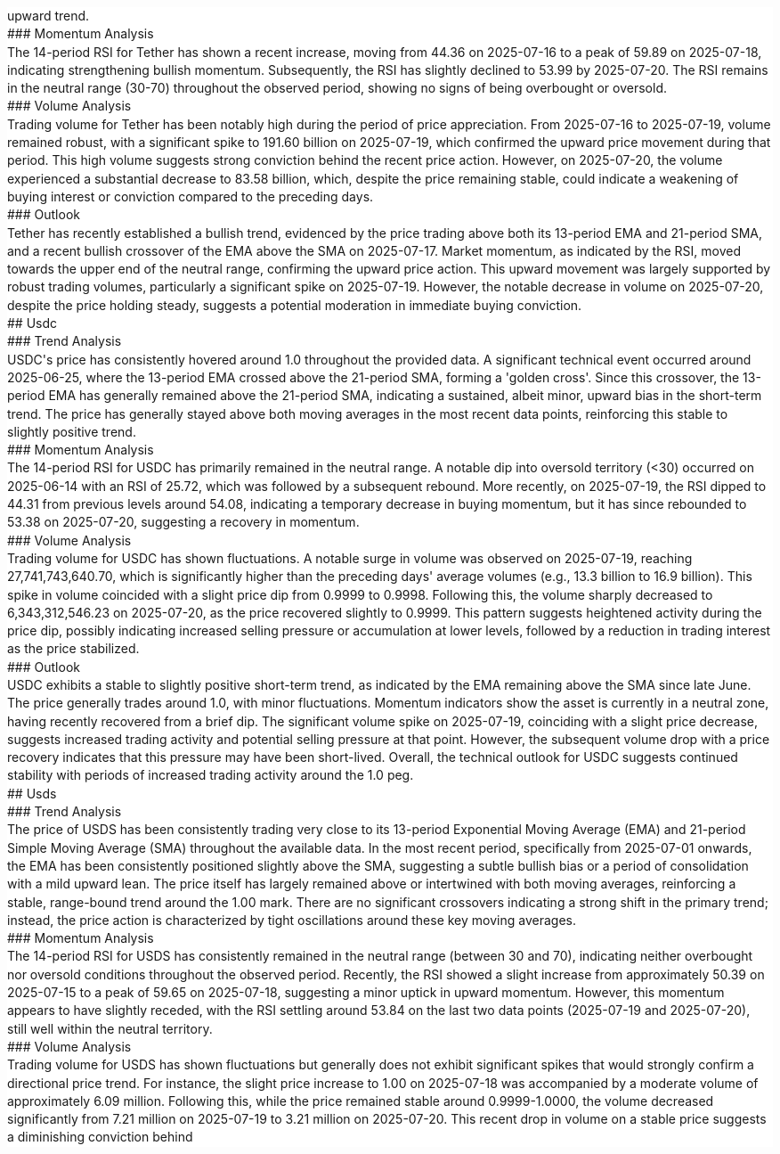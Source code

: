 upward trend.<br>### Momentum Analysis<br>The 14-period RSI for Tether has shown a recent increase, moving from 44.36 on 2025-07-16 to a peak of 59.89 on 2025-07-18, indicating strengthening bullish momentum. Subsequently, the RSI has slightly declined to 53.99 by 2025-07-20. The RSI remains in the neutral range (30-70) throughout the observed period, showing no signs of being overbought or oversold.<br>### Volume Analysis<br>Trading volume for Tether has been notably high during the period of price appreciation. From 2025-07-16 to 2025-07-19, volume remained robust, with a significant spike to 191.60 billion on 2025-07-19, which confirmed the upward price movement during that period. This high volume suggests strong conviction behind the recent price action. However, on 2025-07-20, the volume experienced a substantial decrease to 83.58 billion, which, despite the price remaining stable, could indicate a weakening of buying interest or conviction compared to the preceding days.<br>### Outlook<br>Tether has recently established a bullish trend, evidenced by the price trading above both its 13-period EMA and 21-period SMA, and a recent bullish crossover of the EMA above the SMA on 2025-07-17. Market momentum, as indicated by the RSI, moved towards the upper end of the neutral range, confirming the upward price action. This upward movement was largely supported by robust trading volumes, particularly a significant spike on 2025-07-19. However, the notable decrease in volume on 2025-07-20, despite the price holding steady, suggests a potential moderation in immediate buying conviction.<br>## Usdc<br>### Trend Analysis<br>USDC's price has consistently hovered around 1.0 throughout the provided data. A significant technical event occurred around 2025-06-25, where the 13-period EMA crossed above the 21-period SMA, forming a 'golden cross'. Since this crossover, the 13-period EMA has generally remained above the 21-period SMA, indicating a sustained, albeit minor, upward bias in the short-term trend. The price has generally stayed above both moving averages in the most recent data points, reinforcing this stable to slightly positive trend.<br>### Momentum Analysis<br>The 14-period RSI for USDC has primarily remained in the neutral range. A notable dip into oversold territory (<30) occurred on 2025-06-14 with an RSI of 25.72, which was followed by a subsequent rebound. More recently, on 2025-07-19, the RSI dipped to 44.31 from previous levels around 54.08, indicating a temporary decrease in buying momentum, but it has since rebounded to 53.38 on 2025-07-20, suggesting a recovery in momentum.<br>### Volume Analysis<br>Trading volume for USDC has shown fluctuations. A notable surge in volume was observed on 2025-07-19, reaching 27,741,743,640.70, which is significantly higher than the preceding days' average volumes (e.g., 13.3 billion to 16.9 billion). This spike in volume coincided with a slight price dip from 0.9999 to 0.9998. Following this, the volume sharply decreased to 6,343,312,546.23 on 2025-07-20, as the price recovered slightly to 0.9999. This pattern suggests heightened activity during the price dip, possibly indicating increased selling pressure or accumulation at lower levels, followed by a reduction in trading interest as the price stabilized.<br>### Outlook<br>USDC exhibits a stable to slightly positive short-term trend, as indicated by the EMA remaining above the SMA since late June. The price generally trades around 1.0, with minor fluctuations. Momentum indicators show the asset is currently in a neutral zone, having recently recovered from a brief dip. The significant volume spike on 2025-07-19, coinciding with a slight price decrease, suggests increased trading activity and potential selling pressure at that point. However, the subsequent volume drop with a price recovery indicates that this pressure may have been short-lived. Overall, the technical outlook for USDC suggests continued stability with periods of increased trading activity around the 1.0 peg.<br>## Usds<br>### Trend Analysis<br>The price of USDS has been consistently trading very close to its 13-period Exponential Moving Average (EMA) and 21-period Simple Moving Average (SMA) throughout the available data. In the most recent period, specifically from 2025-07-01 onwards, the EMA has been consistently positioned slightly above the SMA, suggesting a subtle bullish bias or a period of consolidation with a mild upward lean. The price itself has largely remained above or intertwined with both moving averages, reinforcing a stable, range-bound trend around the 1.00 mark. There are no significant crossovers indicating a strong shift in the primary trend; instead, the price action is characterized by tight oscillations around these key moving averages.<br>### Momentum Analysis<br>The 14-period RSI for USDS has consistently remained in the neutral range (between 30 and 70), indicating neither overbought nor oversold conditions throughout the observed period. Recently, the RSI showed a slight increase from approximately 50.39 on 2025-07-15 to a peak of 59.65 on 2025-07-18, suggesting a minor uptick in upward momentum. However, this momentum appears to have slightly receded, with the RSI settling around 53.84 on the last two data points (2025-07-19 and 2025-07-20), still well within the neutral territory.<br>### Volume Analysis<br>Trading volume for USDS has shown fluctuations but generally does not exhibit significant spikes that would strongly confirm a directional price trend. For instance, the slight price increase to 1.00 on 2025-07-18 was accompanied by a moderate volume of approximately 6.09 million. Following this, while the price remained stable around 0.9999-1.0000, the volume decreased significantly from 7.21 million on 2025-07-19 to 3.21 million on 2025-07-20. This recent drop in volume on a stable price suggests a diminishing conviction behind